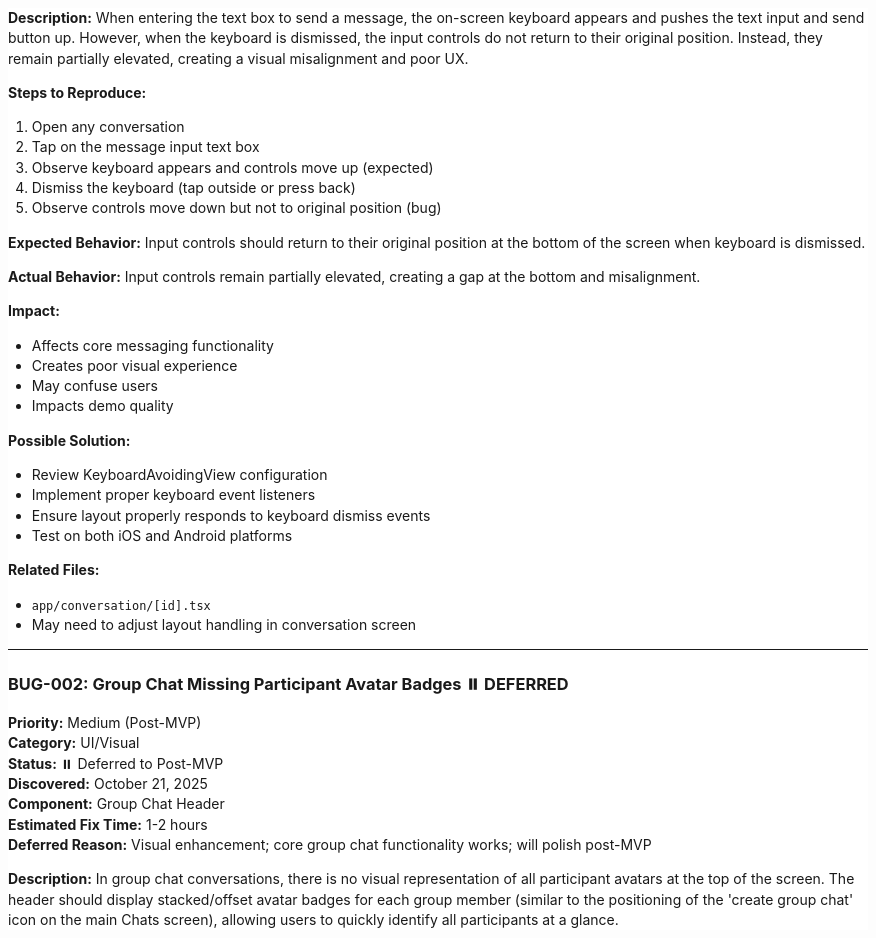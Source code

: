 **Description:**
When entering the text box to send a message, the on-screen keyboard appears and pushes the text input and send button up. However, when the keyboard is dismissed, the input controls do not return to their original position. Instead, they remain partially elevated, creating a visual misalignment and poor UX.

**Steps to Reproduce:**
1. Open any conversation
2. Tap on the message input text box
3. Observe keyboard appears and controls move up (expected)
4. Dismiss the keyboard (tap outside or press back)
5. Observe controls move down but not to original position (bug)

**Expected Behavior:**
Input controls should return to their original position at the bottom of the screen when keyboard is dismissed.

**Actual Behavior:**
Input controls remain partially elevated, creating a gap at the bottom and misalignment.

**Impact:**
- Affects core messaging functionality
- Creates poor visual experience
- May confuse users
- Impacts demo quality

**Possible Solution:**
- Review KeyboardAvoidingView configuration
- Implement proper keyboard event listeners
- Ensure layout properly responds to keyboard dismiss events
- Test on both iOS and Android platforms

**Related Files:**
- `app/conversation/[id].tsx`
- May need to adjust layout handling in conversation screen

---

### BUG-002: Group Chat Missing Participant Avatar Badges ⏸️ DEFERRED

**Priority:** Medium (Post-MVP)  
**Category:** UI/Visual  
**Status:** ⏸️ Deferred to Post-MVP  
**Discovered:** October 21, 2025  
**Component:** Group Chat Header  
**Estimated Fix Time:** 1-2 hours  
**Deferred Reason:** Visual enhancement; core group chat functionality works; will polish post-MVP

**Description:**
In group chat conversations, there is no visual representation of all participant avatars at the top of the screen. The header should display stacked/offset avatar badges for each group member (similar to the positioning of the 'create group chat' icon on the main Chats screen), allowing users to quickly identify all participants at a glance.
